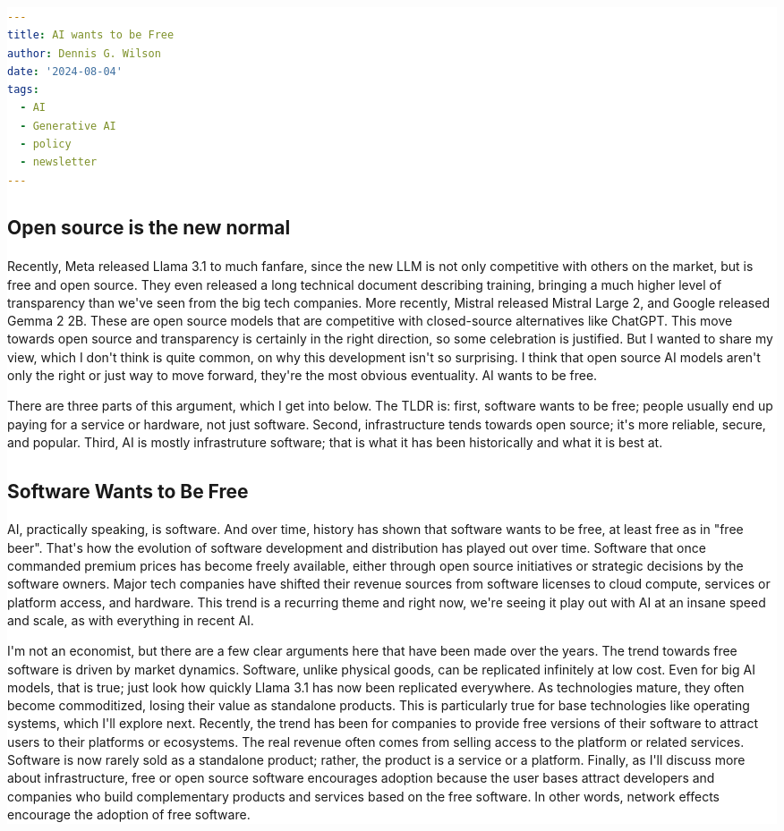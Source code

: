 ```yaml
---
title: AI wants to be Free
author: Dennis G. Wilson
date: '2024-08-04'
tags:
  - AI
  - Generative AI
  - policy
  - newsletter
---
```


## Open source is the new normal

Recently, Meta released Llama 3.1 to much fanfare, since the new LLM is not only competitive with others on the market, but is free and open source. They even released a long technical document describing training, bringing a much higher level of transparency than we've seen from the big tech companies. More recently, Mistral released Mistral Large 2, and Google released Gemma 2 2B. These are open source models that are competitive with closed-source alternatives like ChatGPT. This move towards open source and transparency is certainly in the right direction, so some celebration is justified. But I wanted to share my view, which I don't think is quite common, on why this development isn't so surprising. I think that open source AI models aren't only the right or just way to move forward, they're the most obvious eventuality. AI wants to be free.

There are three parts of this argument, which I get into below. The TLDR is: first, software wants to be free; people usually end up paying for a service or hardware, not just software. Second, infrastructure tends towards open source; it's more reliable, secure, and popular. Third, AI is mostly infrastruture software; that is what it has been historically and what it is best at.

## Software Wants to Be Free

AI, practically speaking, is software. And over time, history has shown that software wants to be free, at least free as in "free beer". That's how the evolution of software development and distribution has played out over time. Software that once commanded premium prices has become freely available, either through open source initiatives or strategic decisions by the software owners. Major tech companies have shifted their revenue sources from software licenses to cloud compute, services or platform access, and hardware. This trend is a recurring theme and right now, we're seeing it play out with AI at an insane speed and scale, as with everything in recent AI.

I'm not an economist, but there are a few clear arguments here that have been made over the years. The trend towards free software is driven by market dynamics. Software, unlike physical goods, can be replicated infinitely at low cost. Even for big AI models, that is true; just look how quickly Llama 3.1 has now been replicated everywhere.
As technologies mature, they often become commoditized, losing their value as standalone products. This is particularly true for base technologies like operating systems, which I'll explore next. Recently, the trend has been for companies to provide free versions of their software to attract users to their platforms or ecosystems. The real revenue often comes from selling access to the platform or related services. Software is now rarely sold as a standalone product; rather, the product is a service or a platform. Finally, as I'll discuss more about infrastructure, free or open source software encourages adoption because the user bases attract developers and companies who build complementary products and services based on the free software. In other words, network effects encourage the adoption of free software.
